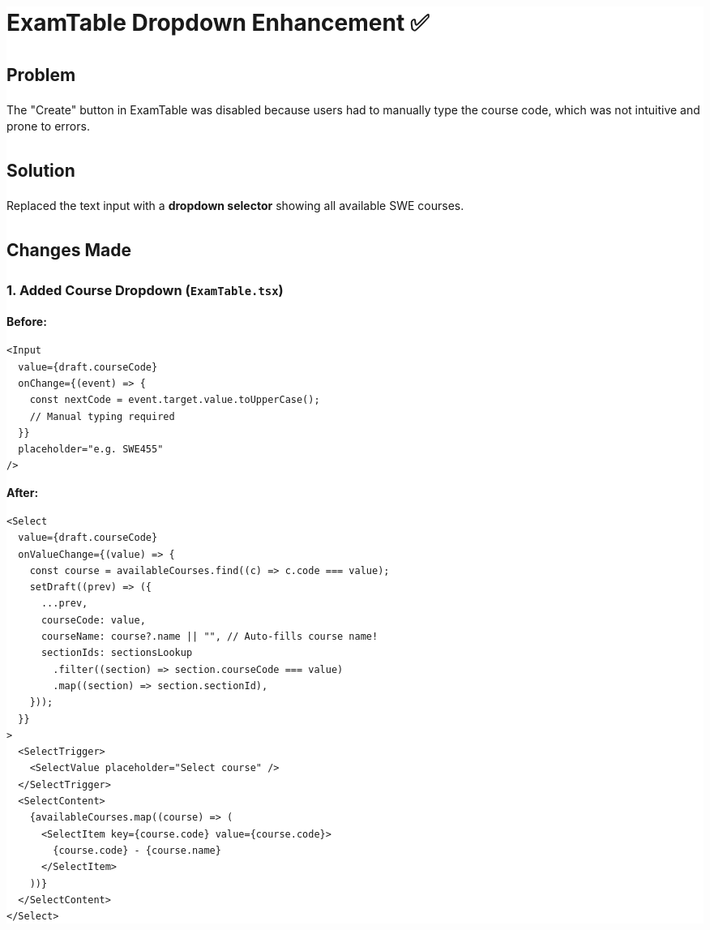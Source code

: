 # ExamTable Dropdown Enhancement ✅

## Problem

The "Create" button in ExamTable was disabled because users had to manually type the course code, which was not intuitive and prone to errors.

## Solution

Replaced the text input with a **dropdown selector** showing all available SWE courses.

## Changes Made

### 1. Added Course Dropdown (`ExamTable.tsx`)

**Before:**

```tsx
<Input
  value={draft.courseCode}
  onChange={(event) => {
    const nextCode = event.target.value.toUpperCase();
    // Manual typing required
  }}
  placeholder="e.g. SWE455"
/>
```

**After:**

```tsx
<Select
  value={draft.courseCode}
  onValueChange={(value) => {
    const course = availableCourses.find((c) => c.code === value);
    setDraft((prev) => ({
      ...prev,
      courseCode: value,
      courseName: course?.name || "", // Auto-fills course name!
      sectionIds: sectionsLookup
        .filter((section) => section.courseCode === value)
        .map((section) => section.sectionId),
    }));
  }}
>
  <SelectTrigger>
    <SelectValue placeholder="Select course" />
  </SelectTrigger>
  <SelectContent>
    {availableCourses.map((course) => (
      <SelectItem key={course.code} value={course.code}>
        {course.code} - {course.name}
      </SelectItem>
    ))}
  </SelectContent>
</Select>
```
